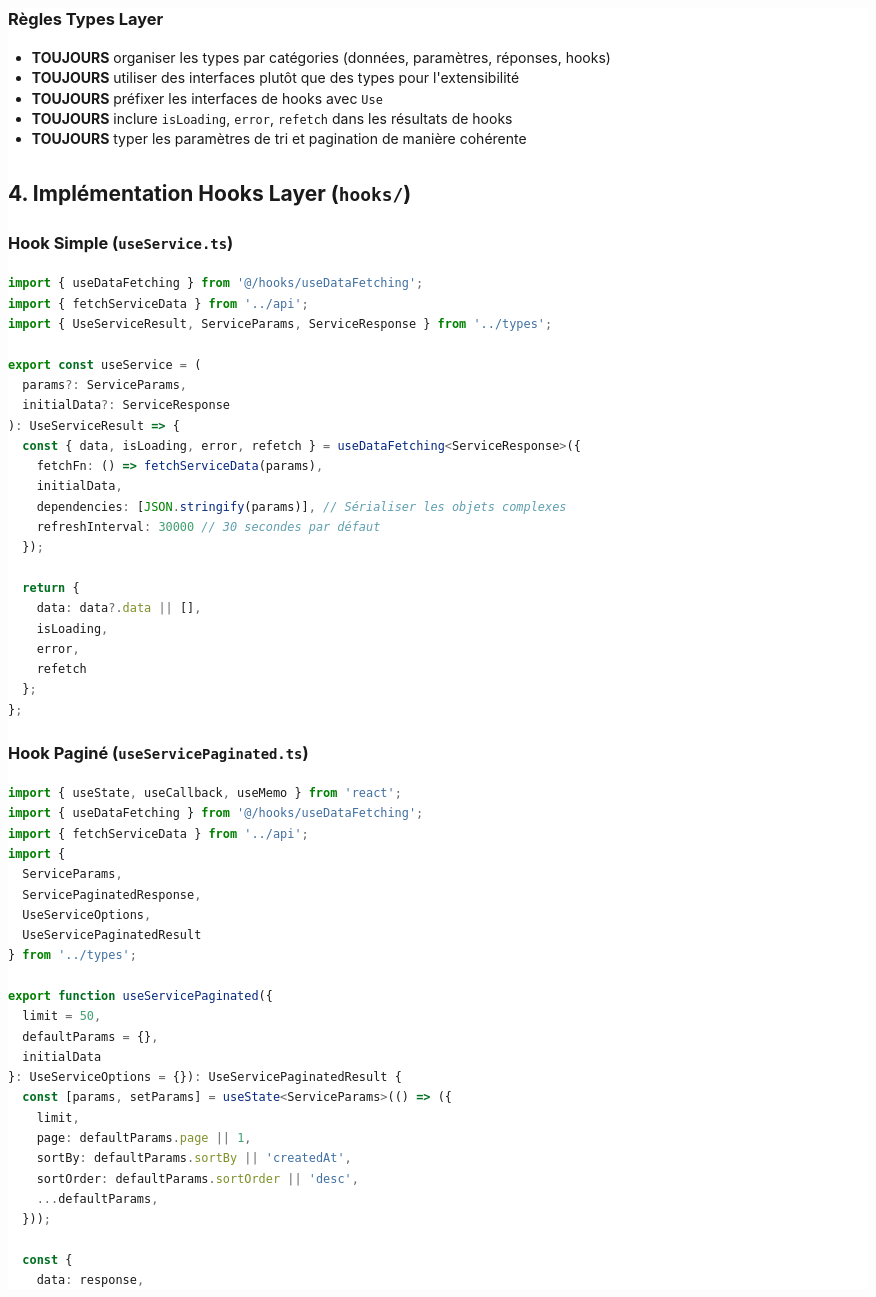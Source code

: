 ### Règles Types Layer
- **TOUJOURS** organiser les types par catégories (données, paramètres, réponses, hooks)
- **TOUJOURS** utiliser des interfaces plutôt que des types pour l'extensibilité
- **TOUJOURS** préfixer les interfaces de hooks avec `Use`
- **TOUJOURS** inclure `isLoading`, `error`, `refetch` dans les résultats de hooks
- **TOUJOURS** typer les paramètres de tri et pagination de manière cohérente

## 4. Implémentation Hooks Layer (`hooks/`)

### Hook Simple (`useService.ts`)
```typescript
import { useDataFetching } from '@/hooks/useDataFetching';
import { fetchServiceData } from '../api';
import { UseServiceResult, ServiceParams, ServiceResponse } from '../types';

export const useService = (
  params?: ServiceParams,
  initialData?: ServiceResponse
): UseServiceResult => {
  const { data, isLoading, error, refetch } = useDataFetching<ServiceResponse>({
    fetchFn: () => fetchServiceData(params),
    initialData,
    dependencies: [JSON.stringify(params)], // Sérialiser les objets complexes
    refreshInterval: 30000 // 30 secondes par défaut
  });

  return {
    data: data?.data || [],
    isLoading,
    error,
    refetch
  };
};
```

### Hook Paginé (`useServicePaginated.ts`)
```typescript
import { useState, useCallback, useMemo } from 'react';
import { useDataFetching } from '@/hooks/useDataFetching';
import { fetchServiceData } from '../api';
import { 
  ServiceParams, 
  ServicePaginatedResponse, 
  UseServiceOptions,
  UseServicePaginatedResult 
} from '../types';

export function useServicePaginated({
  limit = 50,
  defaultParams = {},
  initialData
}: UseServiceOptions = {}): UseServicePaginatedResult {
  const [params, setParams] = useState<ServiceParams>(() => ({
    limit,
    page: defaultParams.page || 1,
    sortBy: defaultParams.sortBy || 'createdAt',
    sortOrder: defaultParams.sortOrder || 'desc',
    ...defaultParams,
  }));

  const { 
    data: response, 
```